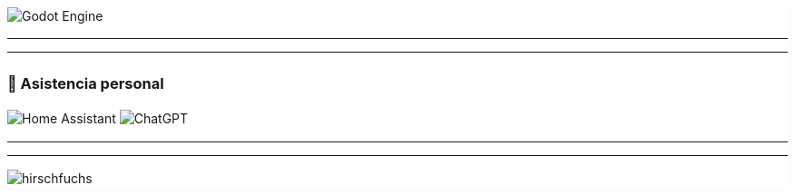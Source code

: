 ![Godot Engine](https://img.shields.io/badge/GODOT-%23FFFFFF.svg?style=for-the-badge&logo=godot-engine)

---

---

### 🤖 Asistencia personal
![Home Assistant](https://img.shields.io/badge/home%20assistant-%2341BDF5.svg?style=for-the-badge&logo=home-assistant&logoColor=white)
![ChatGPT](https://img.shields.io/badge/chatGPT-74aa9c?style=for-the-badge&logo=openai&logoColor=white)


---

---

<p><img align="center" src="https://github-readme-stats.vercel.app/api?username=hirschfuchs&show_icons=true&locale=en" alt="hirschfuchs" /></p>
